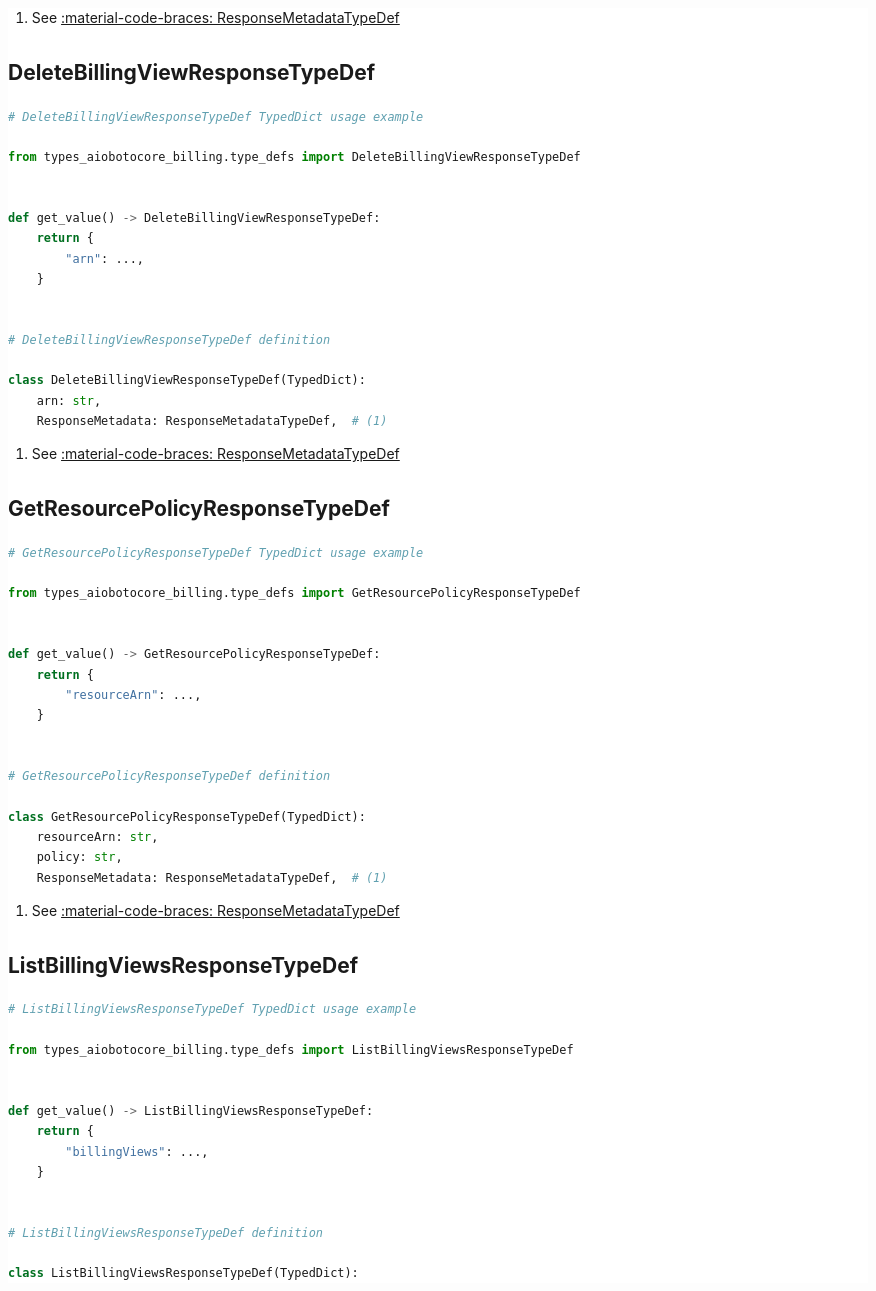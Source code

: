 
1. See [:material-code-braces: ResponseMetadataTypeDef](./type_defs.md#responsemetadatatypedef) 
## DeleteBillingViewResponseTypeDef

```python
# DeleteBillingViewResponseTypeDef TypedDict usage example

from types_aiobotocore_billing.type_defs import DeleteBillingViewResponseTypeDef


def get_value() -> DeleteBillingViewResponseTypeDef:
    return {
        "arn": ...,
    }


# DeleteBillingViewResponseTypeDef definition

class DeleteBillingViewResponseTypeDef(TypedDict):
    arn: str,
    ResponseMetadata: ResponseMetadataTypeDef,  # (1)
```

1. See [:material-code-braces: ResponseMetadataTypeDef](./type_defs.md#responsemetadatatypedef) 
## GetResourcePolicyResponseTypeDef

```python
# GetResourcePolicyResponseTypeDef TypedDict usage example

from types_aiobotocore_billing.type_defs import GetResourcePolicyResponseTypeDef


def get_value() -> GetResourcePolicyResponseTypeDef:
    return {
        "resourceArn": ...,
    }


# GetResourcePolicyResponseTypeDef definition

class GetResourcePolicyResponseTypeDef(TypedDict):
    resourceArn: str,
    policy: str,
    ResponseMetadata: ResponseMetadataTypeDef,  # (1)
```

1. See [:material-code-braces: ResponseMetadataTypeDef](./type_defs.md#responsemetadatatypedef) 
## ListBillingViewsResponseTypeDef

```python
# ListBillingViewsResponseTypeDef TypedDict usage example

from types_aiobotocore_billing.type_defs import ListBillingViewsResponseTypeDef


def get_value() -> ListBillingViewsResponseTypeDef:
    return {
        "billingViews": ...,
    }


# ListBillingViewsResponseTypeDef definition

class ListBillingViewsResponseTypeDef(TypedDict):
```